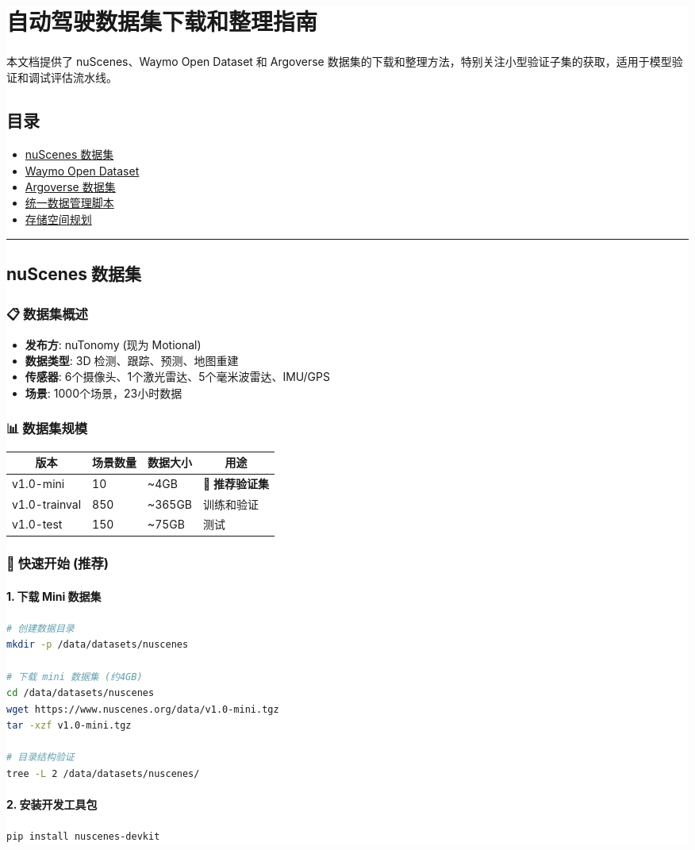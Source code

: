 # 自动驾驶数据集下载和整理指南

本文档提供了 nuScenes、Waymo Open Dataset 和 Argoverse 数据集的下载和整理方法，特别关注小型验证子集的获取，适用于模型验证和调试评估流水线。

## 目录
- [nuScenes 数据集](#nuscenes-数据集)
- [Waymo Open Dataset](#waymo-open-dataset)
- [Argoverse 数据集](#argoverse-数据集)
- [统一数据管理脚本](#统一数据管理脚本)
- [存储空间规划](#存储空间规划)

---

## nuScenes 数据集

### 📋 **数据集概述**
- **发布方**: nuTonomy (现为 Motional)
- **数据类型**: 3D 检测、跟踪、预测、地图重建
- **传感器**: 6个摄像头、1个激光雷达、5个毫米波雷达、IMU/GPS
- **场景**: 1000个场景，23小时数据

### 📊 **数据集规模**
| 版本 | 场景数量 | 数据大小 | 用途 |
|------|----------|----------|------|
| v1.0-mini | 10 | ~4GB | 🎯 **推荐验证集** |
| v1.0-trainval | 850 | ~365GB | 训练和验证 |
| v1.0-test | 150 | ~75GB | 测试 |

### 🚀 **快速开始 (推荐)**

#### 1. 下载 Mini 数据集
```bash
# 创建数据目录
mkdir -p /data/datasets/nuscenes

# 下载 mini 数据集 (约4GB)
cd /data/datasets/nuscenes
wget https://www.nuscenes.org/data/v1.0-mini.tgz
tar -xzf v1.0-mini.tgz

# 目录结构验证
tree -L 2 /data/datasets/nuscenes/
```

#### 2. 安装开发工具包
```bash
pip install nuscenes-devkit
```
